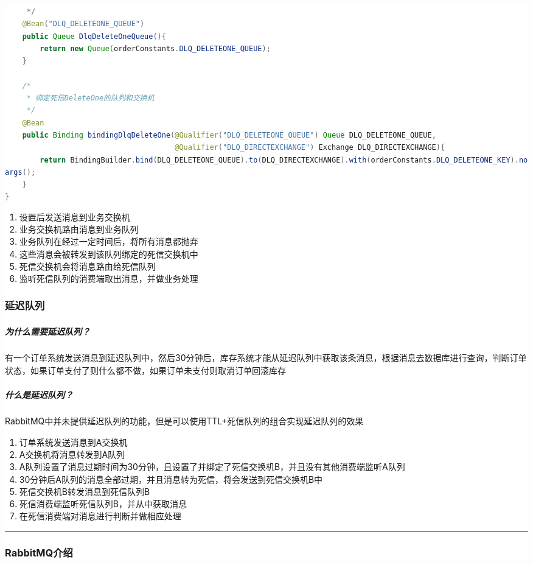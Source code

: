 ```java
     */
    @Bean("DLQ_DELETEONE_QUEUE")
    public Queue DlqDeleteOneQueue(){
        return new Queue(orderConstants.DLQ_DELETEONE_QUEUE);
    }

    /*
     * 绑定死信DeleteOne的队列和交换机
     */
    @Bean
    public Binding bindingDlqDeleteOne(@Qualifier("DLQ_DELETEONE_QUEUE") Queue DLQ_DELETEONE_QUEUE,
                                       @Qualifier("DLQ_DIRECTEXCHANGE") Exchange DLQ_DIRECTEXCHANGE){
        return BindingBuilder.bind(DLQ_DELETEONE_QUEUE).to(DLQ_DIRECTEXCHANGE).with(orderConstants.DLQ_DELETEONE_KEY).noargs();
    }
}

```

1. 设置后发送消息到业务交换机
2. 业务交换机路由消息到业务队列
3. 业务队列在经过一定时间后，将所有消息都抛弃
4. 这些消息会被转发到该队列绑定的死信交换机中
5. 死信交换机会将消息路由给死信队列
6. 监听死信队列的消费端取出消息，并做业务处理



### 延迟队列

##### 为什么需要延迟队列？

有一个订单系统发送消息到延迟队列中，然后30分钟后，库存系统才能从延迟队列中获取该条消息，根据消息去数据库进行查询，判断订单状态，如果订单支付了则什么都不做，如果订单未支付则取消订单回滚库存



##### 什么是延迟队列？

RabbitMQ中并未提供延迟队列的功能，但是可以使用TTL+死信队列的组合实现延迟队列的效果

1. 订单系统发送消息到A交换机
2. A交换机将消息转发到A队列
3. A队列设置了消息过期时间为30分钟，且设置了并绑定了死信交换机B，并且没有其他消费端监听A队列
4. 30分钟后A队列的消息全部过期，并且消息转为死信，将会发送到死信交换机B中
5. 死信交换机B转发消息到死信队列B
6. 死信消费端监听死信队列B，并从中获取消息
7. 在死信消费端对消息进行判断并做相应处理



---



### RabbitMQ介绍
